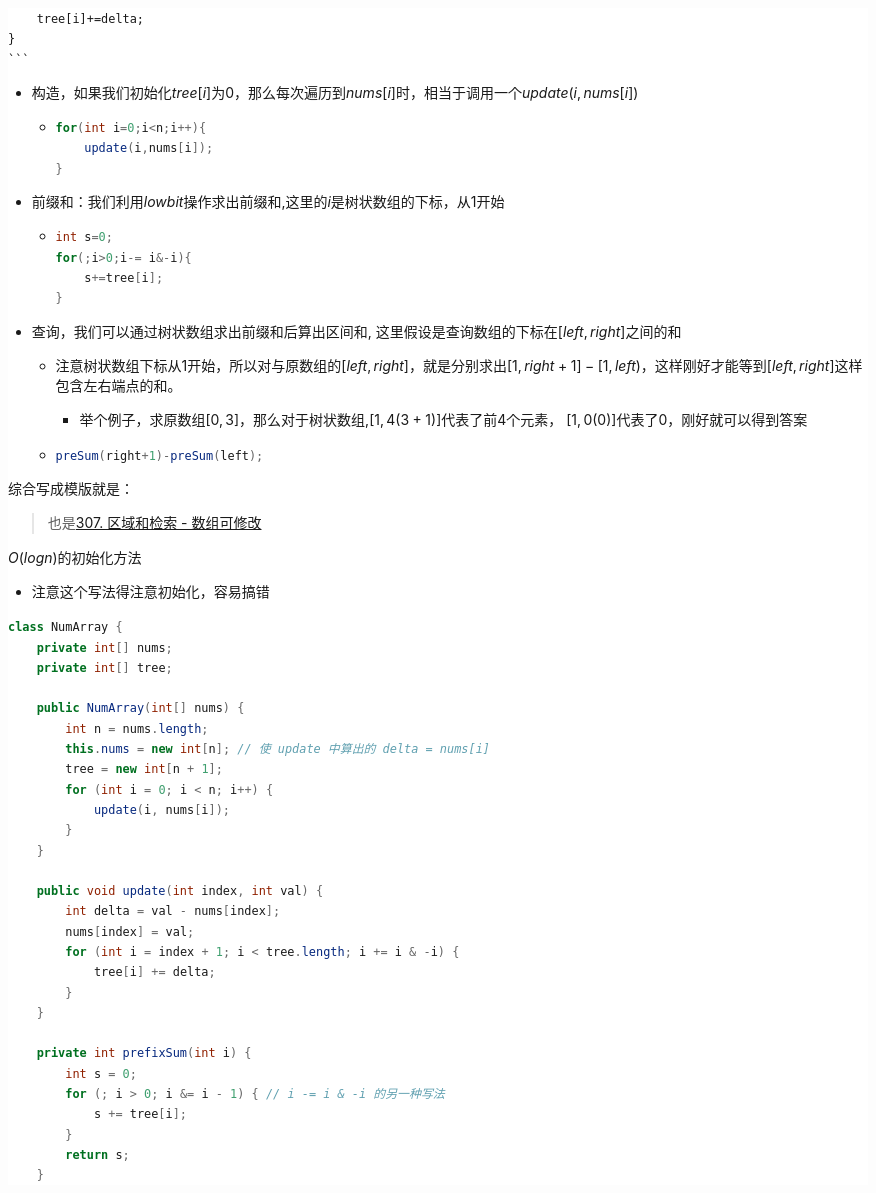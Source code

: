     	tree[i]+=delta;
    }
    ```

- 构造，如果我们初始化$tree[i]$为0，那么每次遍历到$nums[i]$时，相当于调用一个$update(i,nums[i])$

  - ```java
    for(int i=0;i<n;i++){
        update(i,nums[i]);
    }
    ```

- 前缀和：我们利用$lowbit$操作求出前缀和,这里的$i$是树状数组的下标，从1开始

  - ```java
    int s=0;
    for(;i>0;i-= i&-i){
        s+=tree[i];
    }
    ```

- 查询，我们可以通过树状数组求出前缀和后算出区间和, 这里假设是查询数组的下标在$[left,right]$之间的和

  - 注意树状数组下标从1开始，所以对与原数组的$[left,right]$，就是分别求出$[1,right+1] -[1,left)$，这样刚好才能等到$[left,right]$这样包含左右端点的和。

    - 举个例子，求原数组$[0,3]$，那么对于树状数组,$[1,4(3+1)]$代表了前4个元素， $[1,0(0)]$代表了0，刚好就可以得到答案

  - ```java
    preSum(right+1)-preSum(left);
    ```

综合写成模版就是：

> 也是[307. 区域和检索 - 数组可修改](https://leetcode.cn/problems/range-sum-query-mutable/)

$O(logn)$的初始化方法

- 注意这个写法得注意初始化，容易搞错

```java
class NumArray {
    private int[] nums;
    private int[] tree;

    public NumArray(int[] nums) {
        int n = nums.length;
        this.nums = new int[n]; // 使 update 中算出的 delta = nums[i]
        tree = new int[n + 1];
        for (int i = 0; i < n; i++) {
            update(i, nums[i]);
        }
    }

    public void update(int index, int val) {
        int delta = val - nums[index];
        nums[index] = val;
        for (int i = index + 1; i < tree.length; i += i & -i) {
            tree[i] += delta;
        }
    }

    private int prefixSum(int i) {
        int s = 0;
        for (; i > 0; i &= i - 1) { // i -= i & -i 的另一种写法
            s += tree[i];
        }
        return s;
    }

```